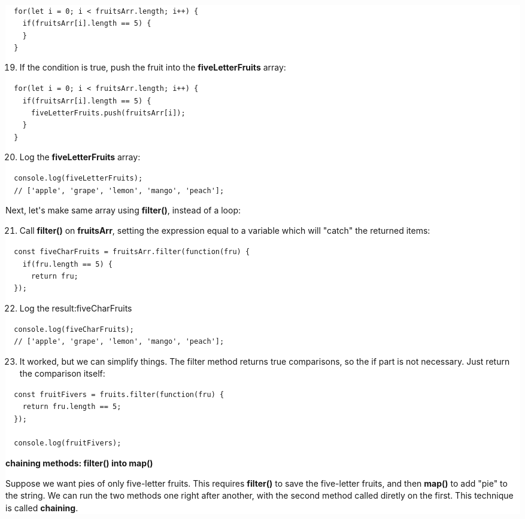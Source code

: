 ```
  for(let i = 0; i < fruitsArr.length; i++) {
    if(fruitsArr[i].length == 5) {
    }
  }
```

19. If the condition is true, push the fruit into the **fiveLetterFruits** array:

```
  for(let i = 0; i < fruitsArr.length; i++) {
    if(fruitsArr[i].length == 5) {
      fiveLetterFruits.push(fruitsArr[i]);
    }
  }
```

20. Log the **fiveLetterFruits** array:

```
  console.log(fiveLetterFruits);
  // ['apple', 'grape', 'lemon', 'mango', 'peach'];
```

Next, let's make same array using **filter()**, instead of a loop:

21. Call **filter()** on **fruitsArr**, setting the expression equal to a variable which will "catch" the returned items:

```
  const fiveCharFruits = fruitsArr.filter(function(fru) {
    if(fru.length == 5) {
      return fru;
  });
```

22. Log the result:fiveCharFruits

```
  console.log(fiveCharFruits);
  // ['apple', 'grape', 'lemon', 'mango', 'peach'];
```

23. It worked, but we can simplify things. The filter method returns true comparisons, so the if part is not necessary. Just return the comparison itself:

```
  const fruitFivers = fruits.filter(function(fru) {
    return fru.length == 5;
  });

  console.log(fruitFivers);
```

**chaining methods: filter() into map()**

Suppose we want pies of only five-letter fruits. This requires **filter()** to save the five-letter fruits, and then **map()** to add "pie" to the string. We can run the two methods one right after another, with the second method called diretly on the first. This technique is called **chaining**.
